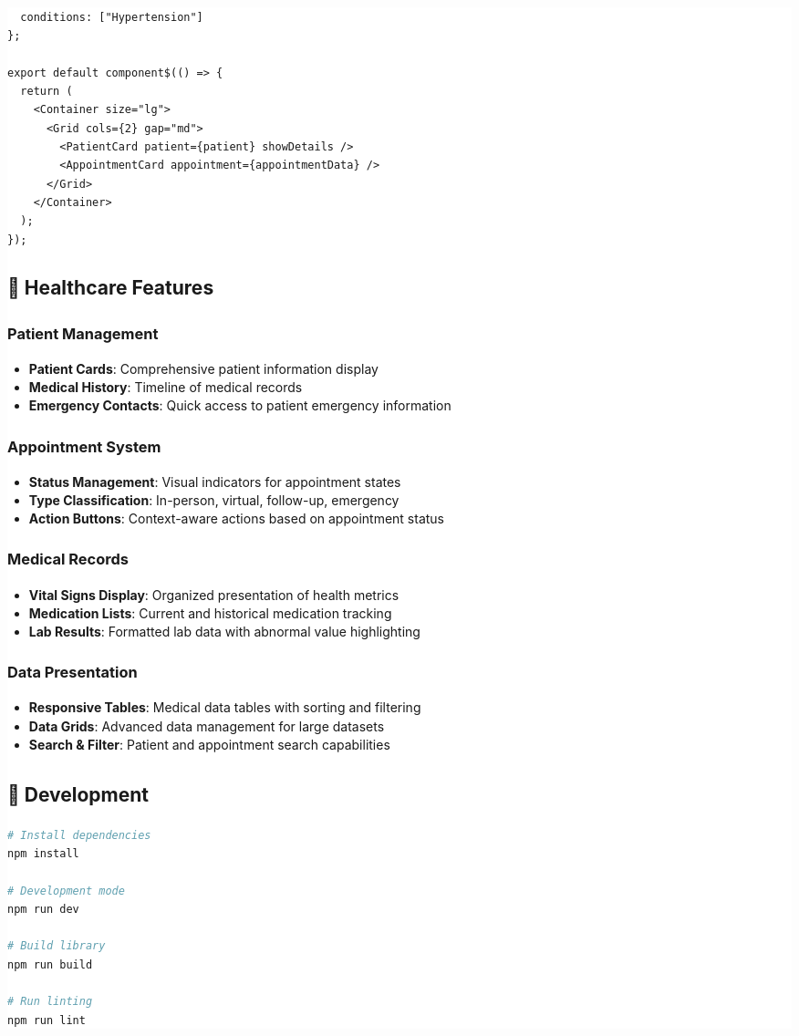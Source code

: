 ```tsx
  conditions: ["Hypertension"]
};

export default component$(() => {
  return (
    <Container size="lg">
      <Grid cols={2} gap="md">
        <PatientCard patient={patient} showDetails />
        <AppointmentCard appointment={appointmentData} />
      </Grid>
    </Container>
  );
});
```

## 🏥 Healthcare Features

### Patient Management
- **Patient Cards**: Comprehensive patient information display
- **Medical History**: Timeline of medical records
- **Emergency Contacts**: Quick access to patient emergency information

### Appointment System
- **Status Management**: Visual indicators for appointment states
- **Type Classification**: In-person, virtual, follow-up, emergency
- **Action Buttons**: Context-aware actions based on appointment status

### Medical Records
- **Vital Signs Display**: Organized presentation of health metrics
- **Medication Lists**: Current and historical medication tracking
- **Lab Results**: Formatted lab data with abnormal value highlighting

### Data Presentation
- **Responsive Tables**: Medical data tables with sorting and filtering
- **Data Grids**: Advanced data management for large datasets
- **Search & Filter**: Patient and appointment search capabilities

## 🔧 Development

```bash
# Install dependencies
npm install

# Development mode
npm run dev

# Build library
npm run build

# Run linting
npm run lint
```

